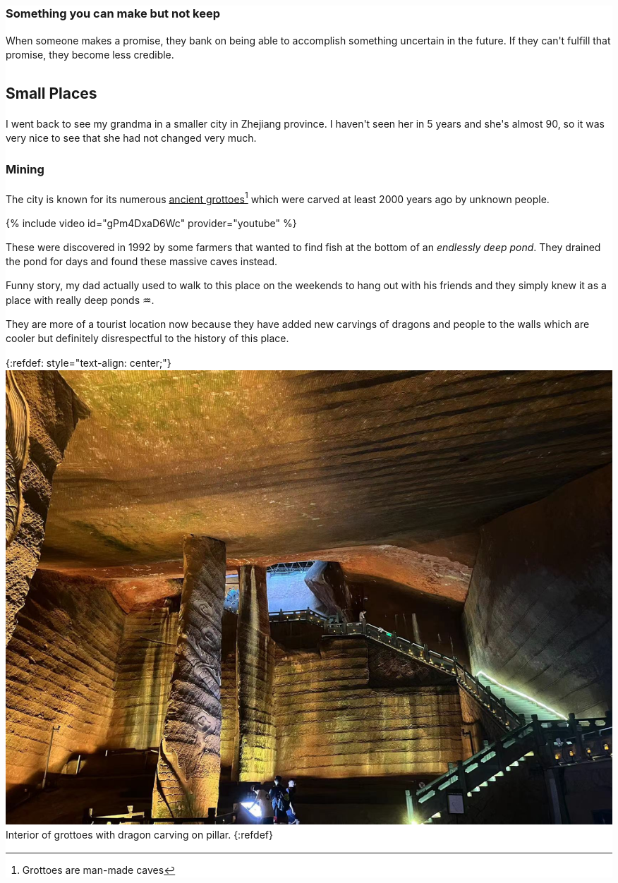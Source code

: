 ### Something you can make but not keep
When someone makes a promise, they bank on being able to accomplish something uncertain in the future. If they can't fulfill that promise, they become less credible.

## Small Places
I went back to see my grandma in a smaller city in Zhejiang province. I haven't seen her in 5 years and she's almost 90, so it was very nice to see that she had not changed very much. 

### Mining
The city is known for its numerous [ancient grottoes](https://en.wikipedia.org/wiki/Longyou_Caves)[^1] which were carved at least 2000 years ago by unknown people. 

{% include video id="gPm4DxaD6Wc" provider="youtube" %}

These were discovered in 1992 by some farmers that wanted to find fish at the bottom of an *endlessly deep pond*. They drained the pond for days and found these massive caves instead.

Funny story, my dad actually used to walk to this place on the weekends to hang out with his friends and they simply knew it as a place with really deep ponds ♒.

They are more of a tourist location now because they have added new carvings of dragons and people to the walls which are cooler but definitely disrespectful to the history of this place. 

{:refdef: style="text-align: center;"}
![alttext](/assets/images/grottoes_inner.jpg)
Interior of grottoes with dragon carving on pillar. 
{:refdef}


[^1]: Grottoes are man-made caves
[^2]: The only time I've been glad someone was smoking!